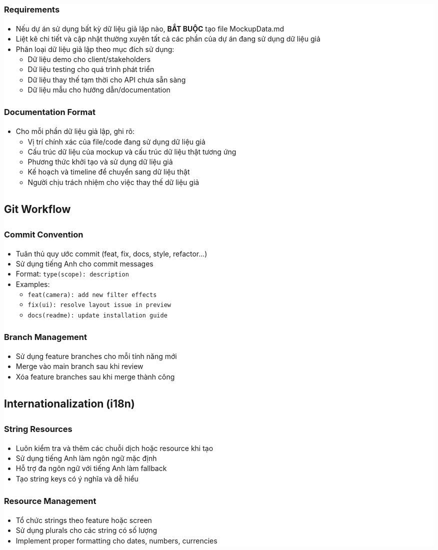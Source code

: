 ### Requirements

- Nếu dự án sử dụng bất kỳ dữ liệu giả lập nào, **BẮT BUỘC** tạo file MockupData.md
- Liệt kê chi tiết và cập nhật thường xuyên tất cả các phần của dự án đang sử dụng dữ liệu giả
- Phân loại dữ liệu giả lập theo mục đích sử dụng:
  - Dữ liệu demo cho client/stakeholders
  - Dữ liệu testing cho quá trình phát triển
  - Dữ liệu thay thế tạm thời cho API chưa sẵn sàng
  - Dữ liệu mẫu cho hướng dẫn/documentation

### Documentation Format

- Cho mỗi phần dữ liệu giả lập, ghi rõ:
  - Vị trí chính xác của file/code đang sử dụng dữ liệu giả
  - Cấu trúc dữ liệu của mockup và cấu trúc dữ liệu thật tương ứng
  - Phương thức khởi tạo và sử dụng dữ liệu giả
  - Kế hoạch và timeline để chuyển sang dữ liệu thật
  - Người chịu trách nhiệm cho việc thay thế dữ liệu giả

## Git Workflow

### Commit Convention

- Tuân thủ quy ước commit (feat, fix, docs, style, refactor...)
- Sử dụng tiếng Anh cho commit messages
- Format: `type(scope): description`
- Examples:
  - `feat(camera): add new filter effects`
  - `fix(ui): resolve layout issue in preview`
  - `docs(readme): update installation guide`

### Branch Management

- Sử dụng feature branches cho mỗi tính năng mới
- Merge vào main branch sau khi review
- Xóa feature branches sau khi merge thành công

## Internationalization (i18n)

### String Resources

- Luôn kiểm tra và thêm các chuỗi dịch hoặc resource khi tạo
- Sử dụng tiếng Anh làm ngôn ngữ mặc định
- Hỗ trợ đa ngôn ngữ với tiếng Anh làm fallback
- Tạo string keys có ý nghĩa và dễ hiểu

### Resource Management

- Tổ chức strings theo feature hoặc screen
- Sử dụng plurals cho các string có số lượng
- Implement proper formatting cho dates, numbers, currencies
